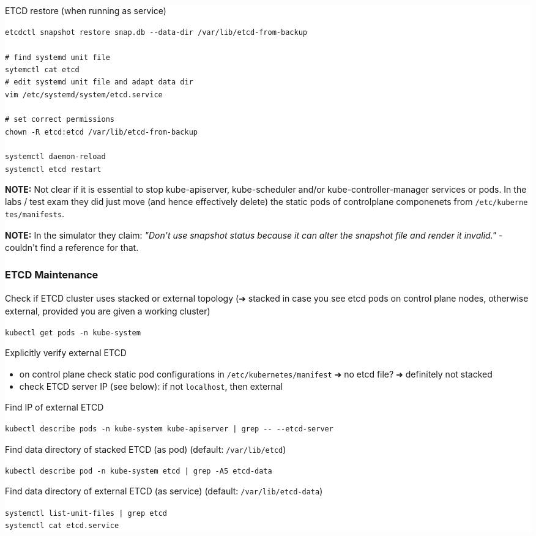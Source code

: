 ETCD restore (when running as service)

```
etcdctl snapshot restore snap.db --data-dir /var/lib/etcd-from-backup

# find systemd unit file
sytemctl cat etcd
# edit systemd unit file and adapt data dir
vim /etc/systemd/system/etcd.service

# set correct permissions
chown -R etcd:etcd /var/lib/etcd-from-backup

systemctl daemon-reload
systemctl etcd restart
```

**NOTE:** Not clear if it is essential to stop kube-apiserver, kube-scheduler
and/or kube-controller-manager services or pods. In the labs / test exam they
did just move (and hence effectively delete) the static pods of controlplane
componenets from `/etc/kubernetes/manifests`.

**NOTE:** In the simulator they claim: _"Don't use snapshot status because it
can alter the snapshot file and render it invalid."_ - couldn't find a reference
for that.

### ETCD Maintenance

Check if ETCD cluster uses stacked or external topology
(➜ stacked in case you see etcd pods on control plane nodes, otherwise external,
provided you are given a working cluster)

```
kubectl get pods -n kube-system
```

Explicitly verify external ETCD

- on control plane check static pod configurations in `/etc/kubernetes/manifest`
  ➜ no etcd file? ➜ definitely not stacked
- check ETCD server IP (see below): if not `localhost`, then external

Find IP of external ETCD

```
kubectl describe pods -n kube-system kube-apiserver | grep -- --etcd-server
```

Find data directory of stacked ETCD (as pod) (default: `/var/lib/etcd`)

```
kubectl describe pod -n kube-system etcd | grep -A5 etcd-data
```

Find data directory of external ETCD (as service) (default: `/var/lib/etcd-data`)

```
systemctl list-unit-files | grep etcd
systemctl cat etcd.service
```
